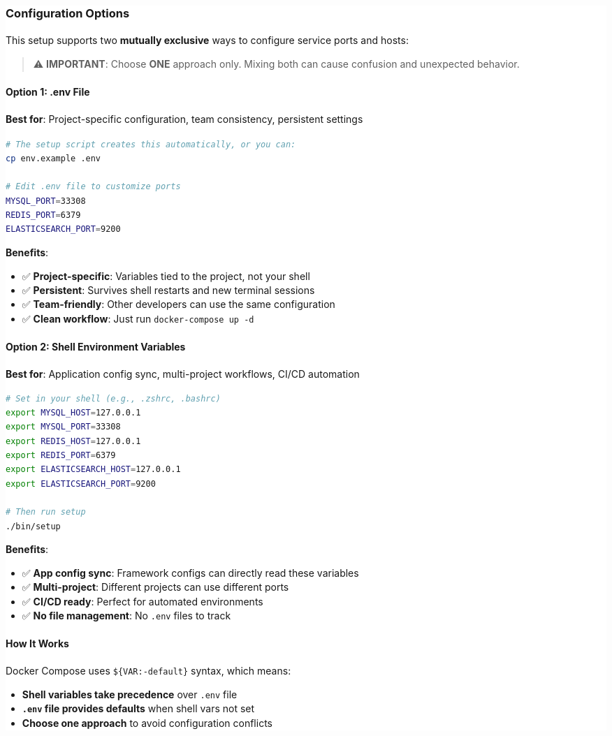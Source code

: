 ### Configuration Options

This setup supports two **mutually exclusive** ways to configure service ports and hosts:

> ⚠️ **IMPORTANT**: Choose **ONE** approach only. Mixing both can cause confusion and unexpected behavior.

#### Option 1: .env File
**Best for**: Project-specific configuration, team consistency, persistent settings

```bash
# The setup script creates this automatically, or you can:
cp env.example .env

# Edit .env file to customize ports
MYSQL_PORT=33308
REDIS_PORT=6379
ELASTICSEARCH_PORT=9200
```

**Benefits**:
- ✅ **Project-specific**: Variables tied to the project, not your shell
- ✅ **Persistent**: Survives shell restarts and new terminal sessions
- ✅ **Team-friendly**: Other developers can use the same configuration
- ✅ **Clean workflow**: Just run `docker-compose up -d`

#### Option 2: Shell Environment Variables
**Best for**: Application config sync, multi-project workflows, CI/CD automation

```bash
# Set in your shell (e.g., .zshrc, .bashrc)
export MYSQL_HOST=127.0.0.1
export MYSQL_PORT=33308
export REDIS_HOST=127.0.0.1
export REDIS_PORT=6379
export ELASTICSEARCH_HOST=127.0.0.1
export ELASTICSEARCH_PORT=9200

# Then run setup
./bin/setup
```

**Benefits**:
- ✅ **App config sync**: Framework configs can directly read these variables
- ✅ **Multi-project**: Different projects can use different ports
- ✅ **CI/CD ready**: Perfect for automated environments
- ✅ **No file management**: No `.env` files to track

#### How It Works
Docker Compose uses `${VAR:-default}` syntax, which means:
- **Shell variables take precedence** over `.env` file
- **`.env` file provides defaults** when shell vars not set
- **Choose one approach** to avoid configuration conflicts
